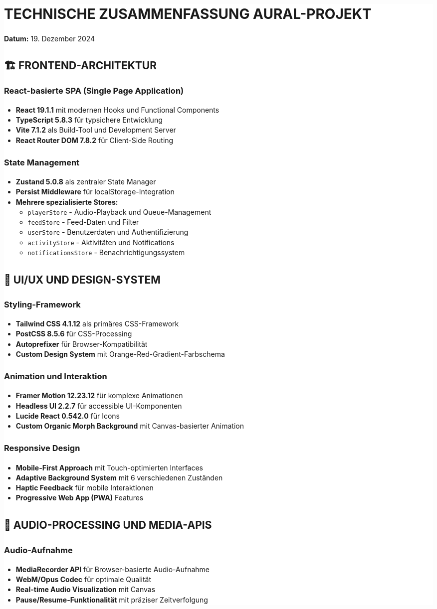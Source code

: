 # TECHNISCHE ZUSAMMENFASSUNG AURAL-PROJEKT
**Datum:** 19. Dezember 2024

## 🏗️ FRONTEND-ARCHITEKTUR

### React-basierte SPA (Single Page Application)
- **React 19.1.1** mit modernen Hooks und Functional Components
- **TypeScript 5.8.3** für typsichere Entwicklung
- **Vite 7.1.2** als Build-Tool und Development Server
- **React Router DOM 7.8.2** für Client-Side Routing

### State Management
- **Zustand 5.0.8** als zentraler State Manager
- **Persist Middleware** für localStorage-Integration
- **Mehrere spezialisierte Stores:**
  - `playerStore` - Audio-Playback und Queue-Management
  - `feedStore` - Feed-Daten und Filter
  - `userStore` - Benutzerdaten und Authentifizierung
  - `activityStore` - Aktivitäten und Notifications
  - `notificationsStore` - Benachrichtigungssystem

## 🎨 UI/UX UND DESIGN-SYSTEM

### Styling-Framework
- **Tailwind CSS 4.1.12** als primäres CSS-Framework
- **PostCSS 8.5.6** für CSS-Processing
- **Autoprefixer** für Browser-Kompatibilität
- **Custom Design System** mit Orange-Red-Gradient-Farbschema

### Animation und Interaktion
- **Framer Motion 12.23.12** für komplexe Animationen
- **Headless UI 2.2.7** für accessible UI-Komponenten
- **Lucide React 0.542.0** für Icons
- **Custom Organic Morph Background** mit Canvas-basierter Animation

### Responsive Design
- **Mobile-First Approach** mit Touch-optimierten Interfaces
- **Adaptive Background System** mit 6 verschiedenen Zuständen
- **Haptic Feedback** für mobile Interaktionen
- **Progressive Web App (PWA)** Features

## 🎵 AUDIO-PROCESSING UND MEDIA-APIS

### Audio-Aufnahme
- **MediaRecorder API** für Browser-basierte Audio-Aufnahme
- **WebM/Opus Codec** für optimale Qualität
- **Real-time Audio Visualization** mit Canvas
- **Pause/Resume-Funktionalität** mit präziser Zeitverfolgung
